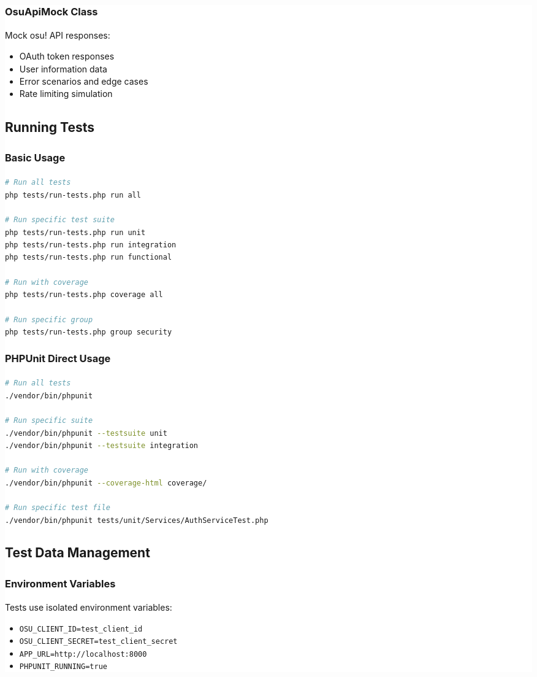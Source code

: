 ### OsuApiMock Class
Mock osu! API responses:
- OAuth token responses
- User information data
- Error scenarios and edge cases
- Rate limiting simulation

## Running Tests

### Basic Usage
```bash
# Run all tests
php tests/run-tests.php run all

# Run specific test suite
php tests/run-tests.php run unit
php tests/run-tests.php run integration
php tests/run-tests.php run functional

# Run with coverage
php tests/run-tests.php coverage all

# Run specific group
php tests/run-tests.php group security
```

### PHPUnit Direct Usage
```bash
# Run all tests
./vendor/bin/phpunit

# Run specific suite
./vendor/bin/phpunit --testsuite unit
./vendor/bin/phpunit --testsuite integration

# Run with coverage
./vendor/bin/phpunit --coverage-html coverage/

# Run specific test file
./vendor/bin/phpunit tests/unit/Services/AuthServiceTest.php
```

## Test Data Management

### Environment Variables
Tests use isolated environment variables:
- `OSU_CLIENT_ID=test_client_id`
- `OSU_CLIENT_SECRET=test_client_secret` 
- `APP_URL=http://localhost:8000`
- `PHPUNIT_RUNNING=true`
